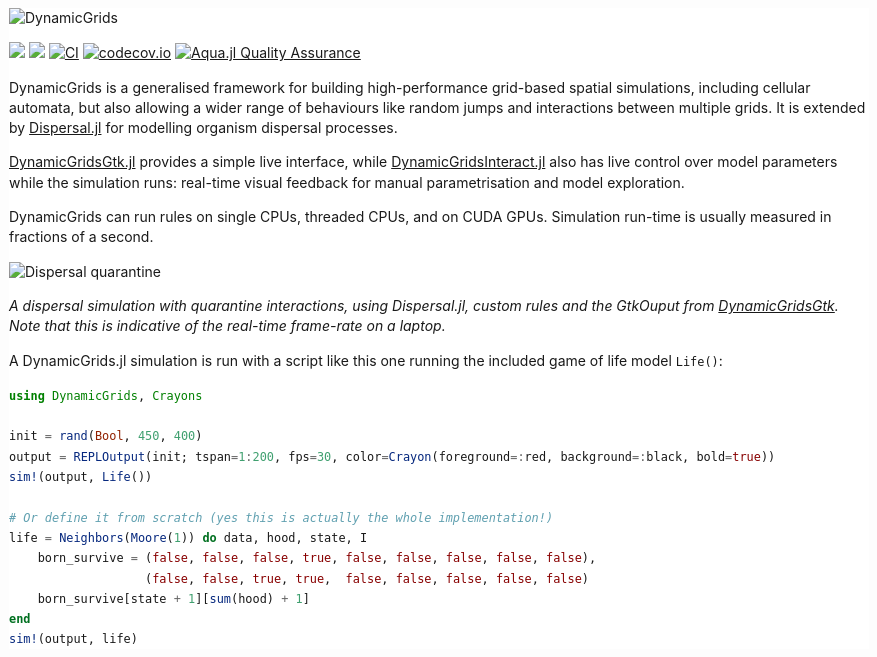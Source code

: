 ![DynamicGrids](https://repository-images.githubusercontent.com/136250713/956b0c00-5cc7-11eb-9814-eed48441d013)

[![](https://img.shields.io/badge/docs-stable-blue.svg)](https://cesaraustralia.github.io/DynamicGrids.jl/stable)
[![](https://img.shields.io/badge/docs-dev-blue.svg)](https://cesaraustralia.github.io/DynamicGrids.jl/dev)
[![CI](https://github.com/cesaraustralia/DynamicGrids.jl/actions/workflows/ci.yml/badge.svg)](https://github.com/cesaraustralia/DynamicGrids.jl/actions/workflows/ci.yml)
[![codecov.io](http://codecov.io/github/cesaraustralia/DynamicGrids.jl/coverage.svg?branch=master)](http://codecov.io/github/cesaraustralia/DynamicGrids.jl?branch=master)
[![Aqua.jl Quality Assurance](https://img.shields.io/badge/Aqua.jl-%F0%9F%8C%A2-aqua.svg)](https://github.com/JuliaTesting/Aqua.jl)

DynamicGrids is a generalised framework for building high-performance grid-based
spatial simulations, including cellular automata, but also allowing a wider
range of behaviours like random jumps and interactions between multiple grids.
It is extended by [Dispersal.jl](https://github.com/cesaraustralia/Dispersal.jl)
for modelling organism dispersal processes.

[DynamicGridsGtk.jl](https://github.com/cesaraustralia/DynamicGridsGtk.jl) provides a simple live 
interface, while [DynamicGridsInteract.jl](https://github.com/cesaraustralia/DynamicGridsInteract.jl) 
also has live control over model parameters while the simulation runs: real-time visual feedback for
manual parametrisation and model exploration.

DynamicGrids can run rules on single CPUs, threaded CPUs, and on CUDA GPUs. 
Simulation run-time is usually measured in fractions of a second.

![Dispersal quarantine](https://raw.githubusercontent.com/cesaraustralia/DynamicGrids.jl/media/dispersal_quarantine.gif)

*A dispersal simulation with quarantine interactions, using Dispersal.jl, custom rules and the 
GtkOuput from [DynamicGridsGtk](https://github.com/cesaraustralia/DynamicGridsGtk.jl). 
Note that this is indicative of the real-time frame-rate on a laptop.*

A DynamicGrids.jl simulation is run with a script like this one
running the included game of life model `Life()`:

```julia
using DynamicGrids, Crayons

init = rand(Bool, 450, 400)
output = REPLOutput(init; tspan=1:200, fps=30, color=Crayon(foreground=:red, background=:black, bold=true))
sim!(output, Life())

# Or define it from scratch (yes this is actually the whole implementation!)
life = Neighbors(Moore(1)) do data, hood, state, I
    born_survive = (false, false, false, true, false, false, false, false, false), 
                   (false, false, true, true,  false, false, false, false, false)
    born_survive[state + 1][sum(hood) + 1]
end
sim!(output, life)
```
